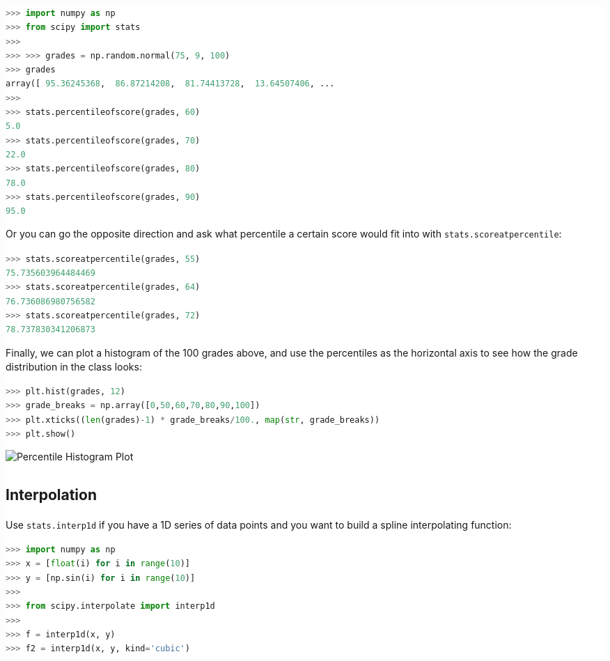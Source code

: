 ```python
>>> import numpy as np
>>> from scipy import stats
>>> 
>>> >>> grades = np.random.normal(75, 9, 100)
>>> grades
array([ 95.36245368,  86.87214208,  81.74413728,  13.64507406, ...
>>> 
>>> stats.percentileofscore(grades, 60)
5.0
>>> stats.percentileofscore(grades, 70)
22.0
>>> stats.percentileofscore(grades, 80)
78.0
>>> stats.percentileofscore(grades, 90)
95.0
```

Or you can go the opposite direction and ask what percentile a certain score would fit into with `stats.scoreatpercentile`:

```python
>>> stats.scoreatpercentile(grades, 55)
75.735603964484469
>>> stats.scoreatpercentile(grades, 64)
76.736086980756582
>>> stats.scoreatpercentile(grades, 72)
78.737830341206873
```

Finally, we can plot a histogram of the 100 grades above, and use the percentiles as the horizontal axis to see how the grade distribution in the class looks:

```python
>>> plt.hist(grades, 12)
>>> grade_breaks = np.array([0,50,60,70,80,90,100])
>>> plt.xticks((len(grades)-1) * grade_breaks/100., map(str, grade_breaks))
>>> plt.show()
```

![Percentile Histogram Plot](../../resources/percentile_histogram_v2.png)


## Interpolation

Use `stats.interp1d` if you have a 1D series of data points and you want to build a spline interpolating function:

```python
>>> import numpy as np
>>> x = [float(i) for i in range(10)]
>>> y = [np.sin(i) for i in range(10)]
>>> 
>>> from scipy.interpolate import interp1d
>>> 
>>> f = interp1d(x, y)
>>> f2 = interp1d(x, y, kind='cubic')
```
